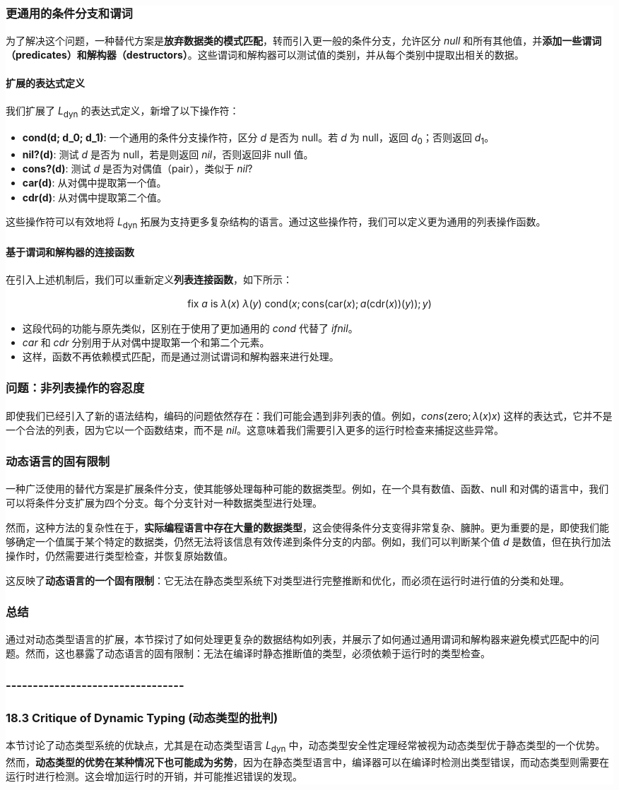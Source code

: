 ### **更通用的条件分支和谓词**

为了解决这个问题，一种替代方案是**放弃数据类的模式匹配**，转而引入更一般的条件分支，允许区分 $null$ 和所有其他值，并**添加一些谓词（predicates）和解构器（destructors）**。这些谓词和解构器可以测试值的类别，并从每个类别中提取出相关的数据。

#### **扩展的表达式定义**

我们扩展了 $L_{\text{dyn}}$ 的表达式定义，新增了以下操作符：

- **cond(d; d_0; d_1)**: 一个通用的条件分支操作符，区分 $d$ 是否为 null。若 $d$ 为 null，返回 $d_0$；否则返回 $d_1$。
- **nil?(d)**: 测试 $d$ 是否为 null，若是则返回 $nil$，否则返回非 null 值。
- **cons?(d)**: 测试 $d$ 是否为对偶值（pair），类似于 $nil?$
- **car(d)**: 从对偶中提取第一个值。
- **cdr(d)**: 从对偶中提取第二个值。

这些操作符可以有效地将 $L_{\text{dyn}}$ 拓展为支持更多复杂结构的语言。通过这些操作符，我们可以定义更为通用的列表操作函数。

#### **基于谓词和解构器的连接函数**

在引入上述机制后，我们可以重新定义**列表连接函数**，如下所示：

$$
\text{fix} \ a \ \text{is} \ \lambda(x) \ \lambda(y) \ \text{cond}(x; \text{cons}(\text{car}(x); a(\text{cdr}(x))(y)); y)
$$

- 这段代码的功能与原先类似，区别在于使用了更加通用的 $cond$ 代替了 $ifnil$。
- $car$ 和 $cdr$ 分别用于从对偶中提取第一个和第二个元素。
- 这样，函数不再依赖模式匹配，而是通过测试谓词和解构器来进行处理。

### **问题：非列表操作的容忍度**

即使我们已经引入了新的语法结构，编码的问题依然存在：我们可能会遇到非列表的值。例如，$cons(\text{zero}; \lambda(x) x)$ 这样的表达式，它并不是一个合法的列表，因为它以一个函数结束，而不是 $nil$。这意味着我们需要引入更多的运行时检查来捕捉这些异常。

### **动态语言的固有限制**

一种广泛使用的替代方案是扩展条件分支，使其能够处理每种可能的数据类型。例如，在一个具有数值、函数、null 和对偶的语言中，我们可以将条件分支扩展为四个分支。每个分支针对一种数据类型进行处理。

然而，这种方法的复杂性在于，**实际编程语言中存在大量的数据类型**，这会使得条件分支变得非常复杂、臃肿。更为重要的是，即使我们能够确定一个值属于某个特定的数据类，仍然无法将该信息有效传递到条件分支的内部。例如，我们可以判断某个值 $d$ 是数值，但在执行加法操作时，仍然需要进行类型检查，并恢复原始数值。

这反映了**动态语言的一个固有限制**：它无法在静态类型系统下对类型进行完整推断和优化，而必须在运行时进行值的分类和处理。

### **总结**

通过对动态类型语言的扩展，本节探讨了如何处理更复杂的数据结构如列表，并展示了如何通过通用谓词和解构器来避免模式匹配中的问题。然而，这也暴露了动态语言的固有限制：无法在编译时静态推断值的类型，必须依赖于运行时的类型检查。

### ---------------------------------

### **18.3 Critique of Dynamic Typing (动态类型的批判)**

本节讨论了动态类型系统的优缺点，尤其是在动态类型语言 $L_{\text{dyn}}$ 中，动态类型安全性定理经常被视为动态类型优于静态类型的一个优势。然而，**动态类型的优势在某种情况下也可能成为劣势**，因为在静态类型语言中，编译器可以在编译时检测出类型错误，而动态类型则需要在运行时进行检测。这会增加运行时的开销，并可能推迟错误的发现。

